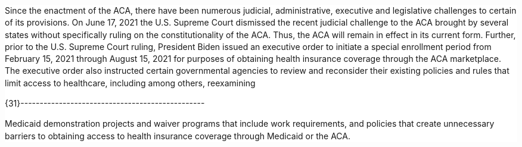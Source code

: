 Since the enactment of the ACA, there have been numerous judicial, administrative, executive and legislative challenges to certain of its provisions. On June 17, 2021 the U.S. Supreme Court dismissed the recent judicial challenge to the ACA brought by several states without specifically ruling on the constitutionality of the ACA. Thus, the ACA will remain in effect in its current form. Further, prior to the U.S. Supreme Court ruling, President Biden issued an executive order to initiate a special enrollment period from February 15, 2021 through August 15, 2021 for purposes of obtaining health insurance coverage through the ACA marketplace. The executive order also instructed certain governmental agencies to review and reconsider their existing policies and rules that limit access to healthcare, including among others, reexamining

{31}------------------------------------------------

Medicaid demonstration projects and waiver programs that include work requirements, and policies that create unnecessary barriers to obtaining access to health insurance coverage through Medicaid or the ACA.

